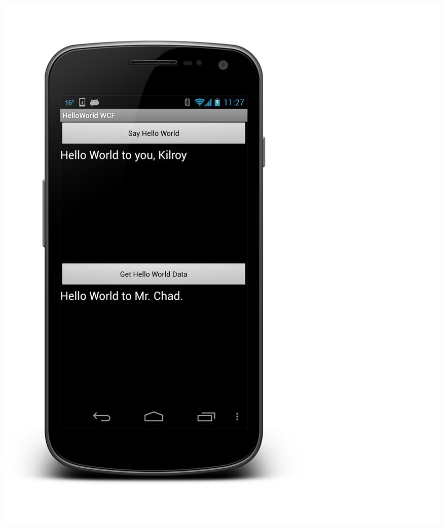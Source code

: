   [![](walkthrough-working-with-wcf-images/image08.png "Within 30 seconds a response should be received from each WCF method, and our application should look something like this screenshot")](walkthrough-working-with-wcf-images/image08.png#lightbox)
